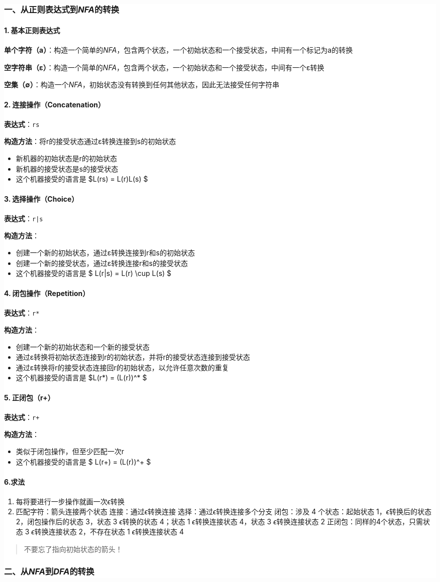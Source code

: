 ### 一、从正则表达式到$NFA$的转换

#### 1. 基本正则表达式

**单个字符（a）**：构造一个简单的$NFA$，包含两个状态，一个初始状态和一个接受状态，中间有一个标记为a的转换

**空字符串（ε）**：构造一个简单的$NFA$，包含两个状态，一个初始状态和一个接受状态，中间有一个ε转换

**空集（∅）**：构造一个$NFA$，初始状态没有转换到任何其他状态，因此无法接受任何字符串

#### 2. 连接操作（Concatenation）
**表达式**：`rs`

**构造方法**：将r的接受状态通过ε转换连接到s的初始状态

- 新机器的初始状态是r的初始状态
- 新机器的接受状态是s的接受状态
- 这个机器接受的语言是 $L(rs) = L(r)L(s) $

#### 3. 选择操作（Choice）
**表达式**：`r|s`

**构造方法**：
- 创建一个新的初始状态，通过ε转换连接到r和s的初始状态
- 创建一个新的接受状态，通过ε转换连接r和s的接受状态
- 这个机器接受的语言是 $ L(r|s) = L(r) \cup L(s) $

#### 4. 闭包操作（Repetition）
**表达式**：`r*`

**构造方法**：
- 创建一个新的初始状态和一个新的接受状态
- 通过ε转换将初始状态连接到r的初始状态，并将r的接受状态连接到接受状态
- 通过ε转换将r的接受状态连接回r的初始状态，以允许任意次数的重复
- 这个机器接受的语言是 $L(r*) = (L(r))^* $

#### 5. 正闭包（r+）
**表达式**：`r+`

**构造方法**：
- 类似于闭包操作，但至少匹配一次r
- 这个机器接受的语言是 $ L(r+) = (L(r))^+ $

#### 6.求法

1. 每将要进行一步操作就画一次$\epsilon$转换
2. 匹配字符：箭头连接两个状态
   连接：通过$\epsilon$转换连接
   选择：通过$\epsilon$转换连接多个分支
   闭包：涉及 4 个状态：起始状态 1，$\epsilon$转换后的状态 2，闭包操作后的状态 3，状态 3 $\epsilon$转换的状态 4；状态 1 $\epsilon$转换连接状态 4，状态 3 $\epsilon$转换连接状态 2
   正闭包：同样的4个状态，只需状态 3 $\epsilon$转换连接状态 2，不存在状态 1 $\epsilon$转换连接状态 4

> 不要忘了指向初始状态的箭头！

### 二、从$NFA$到$DFA$的转换
